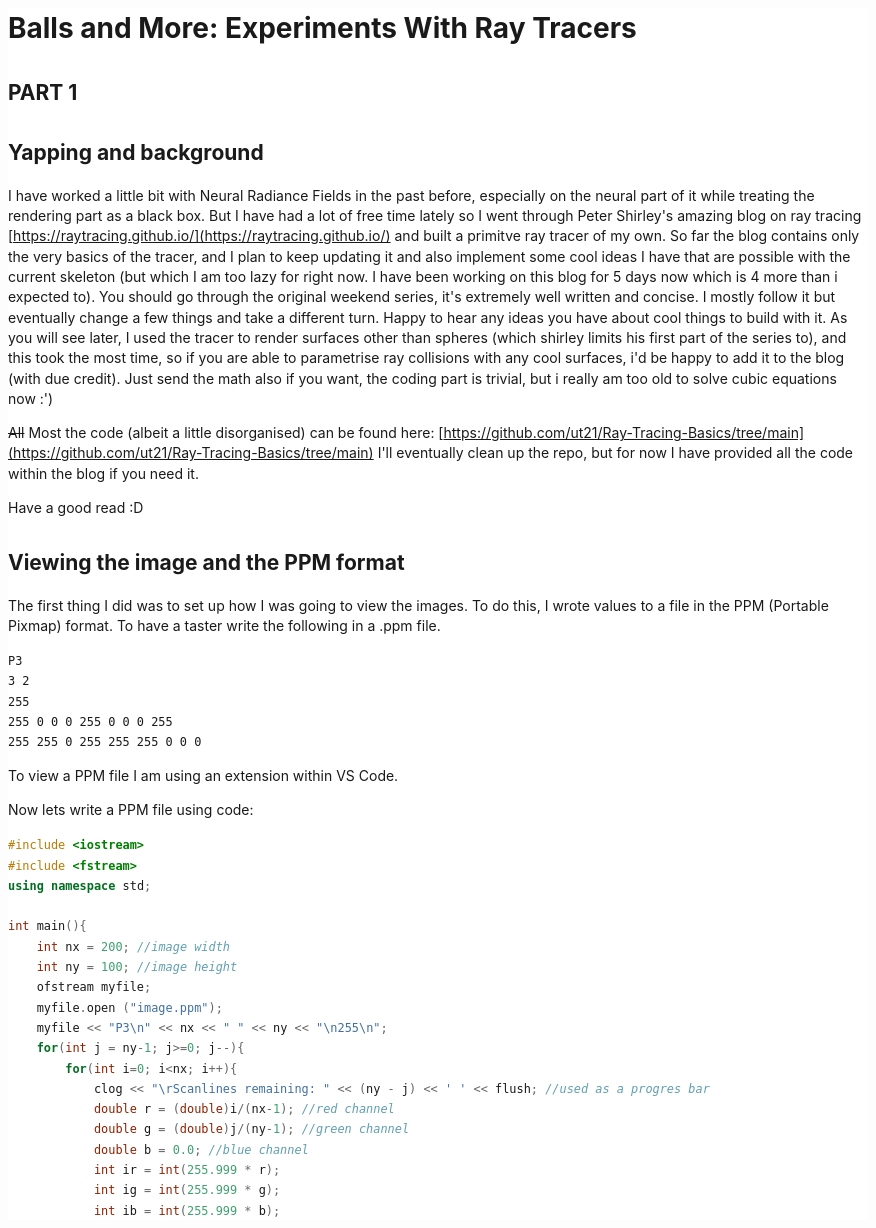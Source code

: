 # Balls and More: Experiments With Ray Tracers
## PART 1


## Yapping and background
I have worked a little bit with Neural Radiance Fields in the past before, especially on the neural part of it while treating the rendering part as a black box. But I have had a lot of free time lately so I went through Peter Shirley's amazing blog on ray tracing [https://raytracing.github.io/](https://raytracing.github.io/) and built a primitve ray tracer of my own. So far the blog contains only the very basics of the tracer, and I plan to keep updating it and also implement some cool ideas I have that are possible with the current skeleton (but which I am too lazy for right now. I have been working on this blog for 5 days now which is 4 more than i expected to). You should go through the original weekend series, it's extremely well written and concise. I mostly follow it but eventually change a few things and take a different turn. Happy to hear any ideas you have about cool things to build with it. As you will see later, I used the tracer to render surfaces other than spheres (which shirley limits his first part of the series to), and this took the most time, so if you are able to parametrise ray collisions with any cool surfaces, i'd be happy to add it to the blog (with due credit). Just send the math also if you want, the coding part is trivial, but i really am too old to solve cubic equations now :') 

~~All~~ Most the code (albeit a little disorganised) can be found here: [https://github.com/ut21/Ray-Tracing-Basics/tree/main](https://github.com/ut21/Ray-Tracing-Basics/tree/main)
I'll eventually clean up the repo, but for now I have provided all the code within the blog if you need it.

Have a good read :D

## Viewing the image and the PPM format

The first thing I did was to set up how I was going to view the images. To do this, I wrote values to a file in the PPM (Portable Pixmap) format. To have a taster write the following in a .ppm file.

```
P3
3 2
255
255 0 0 0 255 0 0 0 255
255 255 0 255 255 255 0 0 0
```

To view a PPM file I am using an extension within VS Code.

Now lets write a PPM file using code:
```cpp
#include <iostream>
#include <fstream>
using namespace std;

int main(){
    int nx = 200; //image width
    int ny = 100; //image height
    ofstream myfile;
    myfile.open ("image.ppm");
    myfile << "P3\n" << nx << " " << ny << "\n255\n";
    for(int j = ny-1; j>=0; j--){
        for(int i=0; i<nx; i++){
            clog << "\rScanlines remaining: " << (ny - j) << ' ' << flush; //used as a progres bar
            double r = (double)i/(nx-1); //red channel
            double g = (double)j/(ny-1); //green channel
            double b = 0.0; //blue channel
            int ir = int(255.999 * r);
            int ig = int(255.999 * g);
            int ib = int(255.999 * b);
```